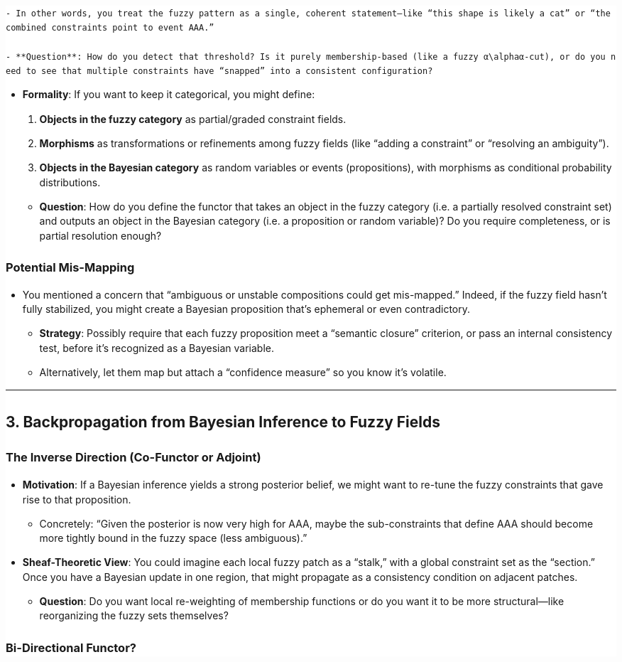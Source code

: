     - In other words, you treat the fuzzy pattern as a single, coherent statement—like “this shape is likely a cat” or “the combined constraints point to event AAA.”
        
    - **Question**: How do you detect that threshold? Is it purely membership-based (like a fuzzy α\alphaα-cut), or do you need to see that multiple constraints have “snapped” into a consistent configuration?
        
- **Formality**: If you want to keep it categorical, you might define:
    
    1. **Objects in the fuzzy category** as partial/graded constraint fields.
        
    2. **Morphisms** as transformations or refinements among fuzzy fields (like “adding a constraint” or “resolving an ambiguity”).
        
    3. **Objects in the Bayesian category** as random variables or events (propositions), with morphisms as conditional probability distributions.
        
    
    - **Question**: How do you define the functor that takes an object in the fuzzy category (i.e. a partially resolved constraint set) and outputs an object in the Bayesian category (i.e. a proposition or random variable)? Do you require completeness, or is partial resolution enough?
        

### Potential Mis-Mapping

- You mentioned a concern that “ambiguous or unstable compositions could get mis-mapped.” Indeed, if the fuzzy field hasn’t fully stabilized, you might create a Bayesian proposition that’s ephemeral or even contradictory.
    
    - **Strategy**: Possibly require that each fuzzy proposition meet a “semantic closure” criterion, or pass an internal consistency test, before it’s recognized as a Bayesian variable.
        
    - Alternatively, let them map but attach a “confidence measure” so you know it’s volatile.
        

---

## 3. Backpropagation from Bayesian Inference to Fuzzy Fields

### The Inverse Direction (Co-Functor or Adjoint)

- **Motivation**: If a Bayesian inference yields a strong posterior belief, we might want to re-tune the fuzzy constraints that gave rise to that proposition.
    
    - Concretely: “Given the posterior is now very high for AAA, maybe the sub-constraints that define AAA should become more tightly bound in the fuzzy space (less ambiguous).”
        
- **Sheaf-Theoretic View**: You could imagine each local fuzzy patch as a “stalk,” with a global constraint set as the “section.” Once you have a Bayesian update in one region, that might propagate as a consistency condition on adjacent patches.
    
    - **Question**: Do you want local re-weighting of membership functions or do you want it to be more structural—like reorganizing the fuzzy sets themselves?
        

### Bi-Directional Functor?
